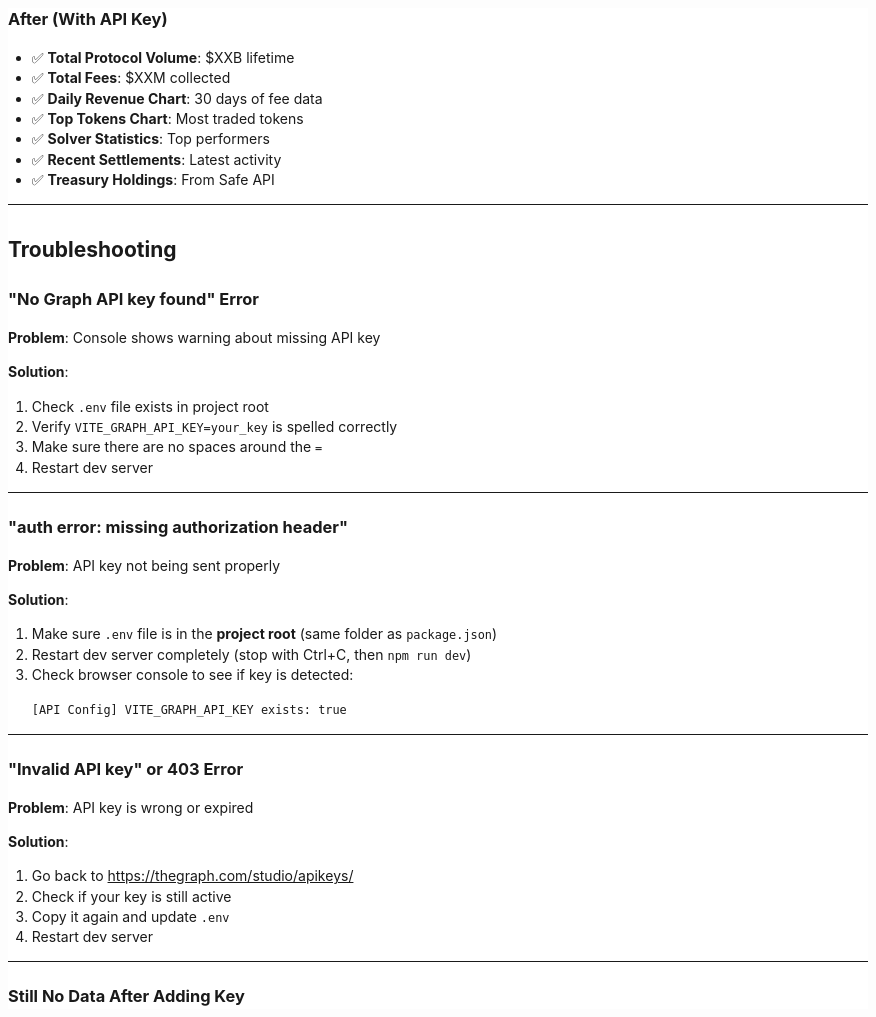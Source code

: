 ### After (With API Key)
- ✅ **Total Protocol Volume**: $XXB lifetime
- ✅ **Total Fees**: $XXM collected
- ✅ **Daily Revenue Chart**: 30 days of fee data
- ✅ **Top Tokens Chart**: Most traded tokens
- ✅ **Solver Statistics**: Top performers
- ✅ **Recent Settlements**: Latest activity
- ✅ **Treasury Holdings**: From Safe API

---

## Troubleshooting

### "No Graph API key found" Error

**Problem**: Console shows warning about missing API key

**Solution**:
1. Check `.env` file exists in project root
2. Verify `VITE_GRAPH_API_KEY=your_key` is spelled correctly
3. Make sure there are no spaces around the `=`
4. Restart dev server

---

### "auth error: missing authorization header"

**Problem**: API key not being sent properly

**Solution**:
1. Make sure `.env` file is in the **project root** (same folder as `package.json`)
2. Restart dev server completely (stop with Ctrl+C, then `npm run dev`)
3. Check browser console to see if key is detected:
   ```
   [API Config] VITE_GRAPH_API_KEY exists: true
   ```

---

### "Invalid API key" or 403 Error

**Problem**: API key is wrong or expired

**Solution**:
1. Go back to https://thegraph.com/studio/apikeys/
2. Check if your key is still active
3. Copy it again and update `.env`
4. Restart dev server

---

### Still No Data After Adding Key
